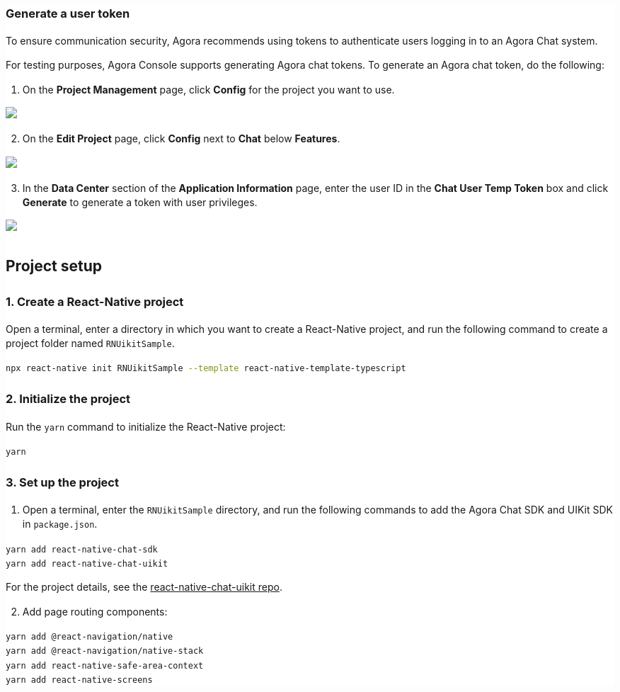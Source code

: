 ### Generate a user token

To ensure communication security, Agora recommends using tokens to authenticate users logging in to an Agora Chat system.

For testing purposes, Agora Console supports generating Agora chat tokens. To generate an Agora chat token, do the following:

1. On the **Project Management** page, click **Config** for the project you want to use.

![](https://web-cdn.agora.io/docs-files/1664531061644)

2. On the **Edit Project** page, click **Config** next to **Chat** below **Features**.

![](https://web-cdn.agora.io/docs-files/1664531091562)

3. In the **Data Center** section of the **Application Information** page, enter the user ID in the **Chat User Temp Token** box and click **Generate** to generate a token with user privileges.

![](https://web-cdn.agora.io/docs-files/1664531214169)

## Project setup

### 1. Create a React-Native project

Open a terminal, enter a directory in which you want to create a React-Native project, and run the following command to create a project folder named `RNUikitSample`.

```sh
npx react-native init RNUikitSample --template react-native-template-typescript
```

### 2. Initialize the project

Run the `yarn` command to initialize the React-Native project:

```sh
yarn
```

### 3. Set up the project

1. Open a terminal, enter the `RNUikitSample` directory, and run the following commands to add the Agora Chat SDK and UIKit SDK in `package.json`.

```sh
yarn add react-native-chat-sdk
yarn add react-native-chat-uikit
```

For the project details, see the [react-native-chat-uikit repo](https://github.com/AgoraIO-Usecase/AgoraChat-rn/tree/dev/packages/react-native-chat-uikit).

2. Add page routing components:

```sh
yarn add @react-navigation/native
yarn add @react-navigation/native-stack
yarn add react-native-safe-area-context
yarn add react-native-screens
```

